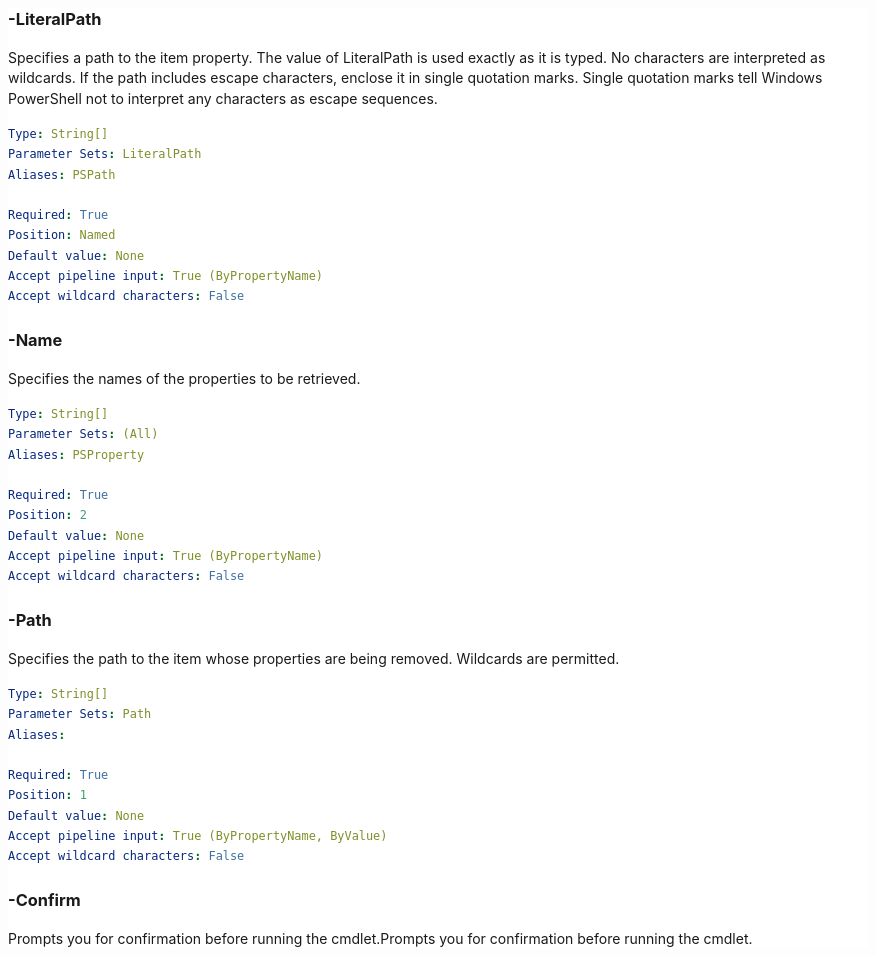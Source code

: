 ### -LiteralPath
Specifies a path to the item property.
The value of LiteralPath is used exactly as it is typed.
No characters are interpreted as wildcards.
If the path includes escape characters, enclose it in single quotation marks.
Single quotation marks tell Windows PowerShell not to interpret any characters as escape sequences.

```yaml
Type: String[]
Parameter Sets: LiteralPath
Aliases: PSPath

Required: True
Position: Named
Default value: None
Accept pipeline input: True (ByPropertyName)
Accept wildcard characters: False
```

### -Name
Specifies the names of the properties to be retrieved.

```yaml
Type: String[]
Parameter Sets: (All)
Aliases: PSProperty

Required: True
Position: 2
Default value: None
Accept pipeline input: True (ByPropertyName)
Accept wildcard characters: False
```

### -Path
Specifies the path to the item whose properties are being removed.
Wildcards are permitted.

```yaml
Type: String[]
Parameter Sets: Path
Aliases: 

Required: True
Position: 1
Default value: None
Accept pipeline input: True (ByPropertyName, ByValue)
Accept wildcard characters: False
```

### -Confirm
Prompts you for confirmation before running the cmdlet.Prompts you for confirmation before running the cmdlet.
